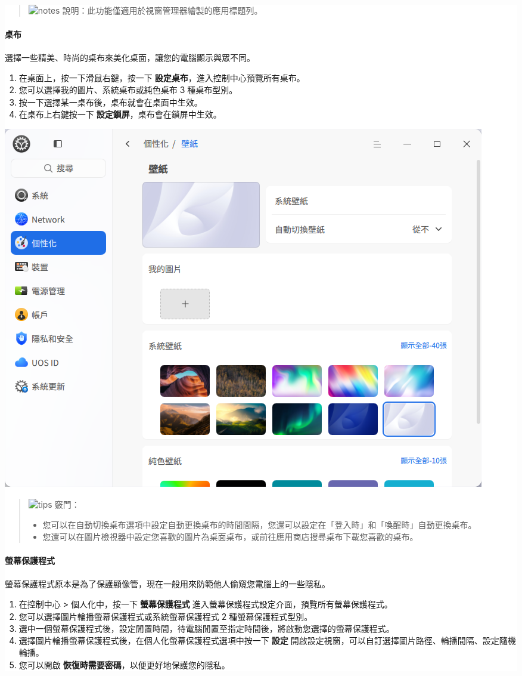 > ![notes](../common/notes.svg) 說明：此功能僅適用於視窗管理器繪製的應用標題列。

#### 桌布

選擇一些精美、時尚的桌布來美化桌面，讓您的電腦顯示與眾不同。

1. 在桌面上，按一下滑鼠右鍵，按一下 **設定桌布**，進入控制中心預覽所有桌布。
2. 您可以選擇我的圖片、系統桌布或純色桌布 3 種桌布型別。
3. 按一下選擇某一桌布後，桌布就會在桌面中生效。
4. 在桌布上右鍵按一下 **設定鎖屏**，桌布會在鎖屏中生效。

![](fig/wallpaper.png)

> ![tips](../common/tips.svg) 竅門：
>
> - 您可以在自動切換桌布選項中設定自動更換桌布的時間間隔，您還可以設定在「登入時」和「喚醒時」自動更換桌布。
> - 您還可以在圖片檢視器中設定您喜歡的圖片為桌面桌布，或前往應用商店搜尋桌布下載您喜歡的桌布。

#### 螢幕保護程式

螢幕保護程式原本是為了保護顯像管，現在一般用來防範他人偷窺您電腦上的一些隱私。

1. 在控制中心 > 個人化中，按一下 **螢幕保護程式** 進入螢幕保護程式設定介面，預覽所有螢幕保護程式。
2. 您可以選擇圖片輪播螢幕保護程式或系統螢幕保護程式 2 種螢幕保護程式型別。
3. 選中一個螢幕保護程式後，設定閒置時間，待電腦閒置至指定時間後，將啟動您選擇的螢幕保護程式。
4. 選擇圖片輪播螢幕保護程式後，在個人化螢幕保護程式選項中按一下 **設定** 開啟設定視窗，可以自訂選擇圖片路徑、輪播間隔、設定隨機輪播。
5. 您可以開啟 **恢復時需要密碼**，以便更好地保護您的隱私。
